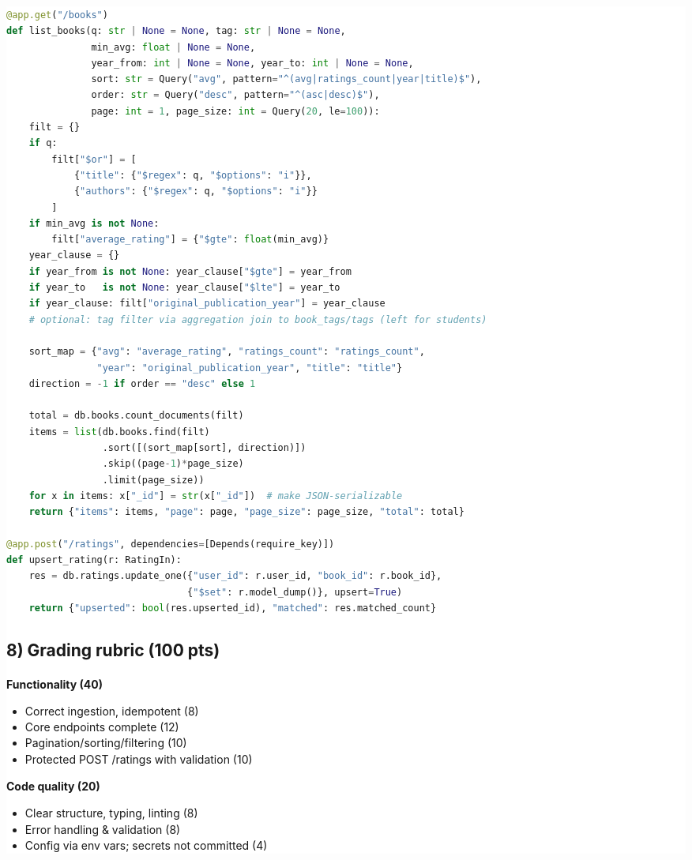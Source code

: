 ```python
@app.get("/books")
def list_books(q: str | None = None, tag: str | None = None,
               min_avg: float | None = None,
               year_from: int | None = None, year_to: int | None = None,
               sort: str = Query("avg", pattern="^(avg|ratings_count|year|title)$"),
               order: str = Query("desc", pattern="^(asc|desc)$"),
               page: int = 1, page_size: int = Query(20, le=100)):
    filt = {}
    if q:
        filt["$or"] = [
            {"title": {"$regex": q, "$options": "i"}},
            {"authors": {"$regex": q, "$options": "i"}}
        ]
    if min_avg is not None:
        filt["average_rating"] = {"$gte": float(min_avg)}
    year_clause = {}
    if year_from is not None: year_clause["$gte"] = year_from
    if year_to   is not None: year_clause["$lte"] = year_to
    if year_clause: filt["original_publication_year"] = year_clause
    # optional: tag filter via aggregation join to book_tags/tags (left for students)

    sort_map = {"avg": "average_rating", "ratings_count": "ratings_count",
                "year": "original_publication_year", "title": "title"}
    direction = -1 if order == "desc" else 1

    total = db.books.count_documents(filt)
    items = list(db.books.find(filt)
                 .sort([(sort_map[sort], direction)])
                 .skip((page-1)*page_size)
                 .limit(page_size))
    for x in items: x["_id"] = str(x["_id"])  # make JSON‑serializable
    return {"items": items, "page": page, "page_size": page_size, "total": total}

@app.post("/ratings", dependencies=[Depends(require_key)])
def upsert_rating(r: RatingIn):
    res = db.ratings.update_one({"user_id": r.user_id, "book_id": r.book_id},
                                {"$set": r.model_dump()}, upsert=True)
    return {"upserted": bool(res.upserted_id), "matched": res.matched_count}
```

## 8) Grading rubric (100 pts)
**Functionality (40)**
- Correct ingestion, idempotent (8)
- Core endpoints complete (12)
- Pagination/sorting/filtering (10)
- Protected POST /ratings with validation (10)

**Code quality (20)**
- Clear structure, typing, linting (8)
- Error handling & validation (8)
- Config via env vars; secrets not committed (4)
